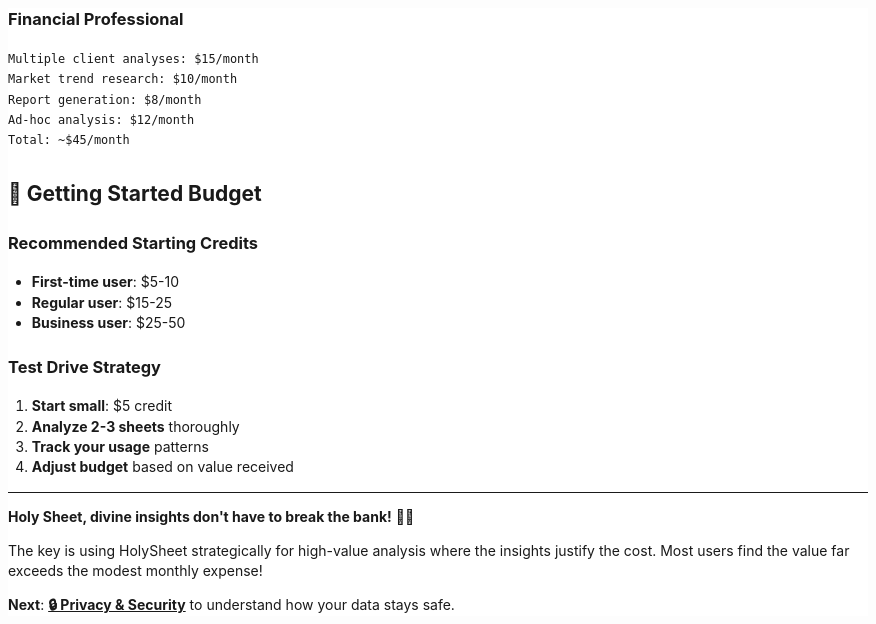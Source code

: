 ### Financial Professional
```
Multiple client analyses: $15/month
Market trend research: $10/month  
Report generation: $8/month
Ad-hoc analysis: $12/month
Total: ~$45/month
```

## 🚀 Getting Started Budget

### Recommended Starting Credits
- **First-time user**: $5-10
- **Regular user**: $15-25  
- **Business user**: $25-50

### Test Drive Strategy
1. **Start small**: $5 credit
2. **Analyze 2-3 sheets** thoroughly
3. **Track your usage** patterns
4. **Adjust budget** based on value received

---

**Holy Sheet, divine insights don't have to break the bank!** 🙏✨

The key is using HolySheet strategically for high-value analysis where the insights justify the cost. Most users find the value far exceeds the modest monthly expense!

**Next**: **[🔒 Privacy & Security](Privacy-Security)** to understand how your data stays safe.